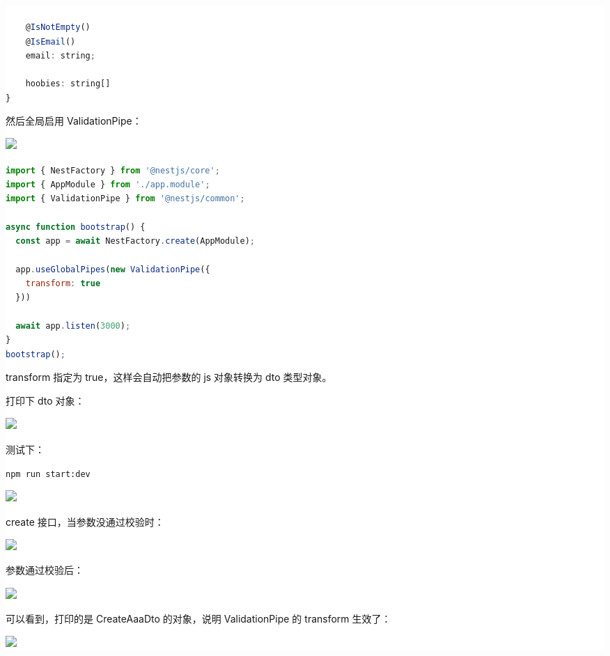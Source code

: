 ```javascript

    @IsNotEmpty()
    @IsEmail()
    email: string;

    hoobies: string[]
}
```
然后全局启用 ValidationPipe：

![](https://p1-juejin.byteimg.com/tos-cn-i-k3u1fbpfcp/326e0c5da7cc45758e84c00dbe83b7e4~tplv-k3u1fbpfcp-jj-mark:0:0:0:0:q75.image#?w=886&h=564&s=106817&e=png&b=1f1f1f)

```javascript
import { NestFactory } from '@nestjs/core';
import { AppModule } from './app.module';
import { ValidationPipe } from '@nestjs/common';

async function bootstrap() {
  const app = await NestFactory.create(AppModule);

  app.useGlobalPipes(new ValidationPipe({
    transform: true
  }))

  await app.listen(3000);
}
bootstrap();
```
transform 指定为 true，这样会自动把参数的 js 对象转换为 dto 类型对象。

打印下 dto 对象：

![](https://p6-juejin.byteimg.com/tos-cn-i-k3u1fbpfcp/324fda2748f7496597f774d9e5e599ed~tplv-k3u1fbpfcp-jj-mark:0:0:0:0:q75.image#?w=1144&h=958&s=204936&e=png&b=1f1f1f)

测试下：

```
npm run start:dev
```

![](https://p6-juejin.byteimg.com/tos-cn-i-k3u1fbpfcp/6d5c752d1afd4bb4aac734a7ce084438~tplv-k3u1fbpfcp-jj-mark:0:0:0:0:q75.image#?w=1540&h=532&s=232104&e=png&b=181818)

create 接口，当参数没通过校验时：

![](https://p6-juejin.byteimg.com/tos-cn-i-k3u1fbpfcp/830b1f10b4a648e78fe94720723c12b7~tplv-k3u1fbpfcp-jj-mark:0:0:0:0:q75.image#?w=880&h=942&s=110173&e=png&b=fcfcfc)

参数通过校验后：

![](https://p3-juejin.byteimg.com/tos-cn-i-k3u1fbpfcp/b9f9614725ce4aa9856a3fc645508b62~tplv-k3u1fbpfcp-jj-mark:0:0:0:0:q75.image#?w=828&h=706&s=81343&e=png&b=fcfcfc)

可以看到，打印的是 CreateAaaDto 的对象，说明 ValidationPipe 的 transform 生效了：

![](https://p1-juejin.byteimg.com/tos-cn-i-k3u1fbpfcp/536f34c432fa41909b242b5684ffe8fe~tplv-k3u1fbpfcp-jj-mark:0:0:0:0:q75.image#?w=1052&h=976&s=264409&e=png&b=1a1a1a)
